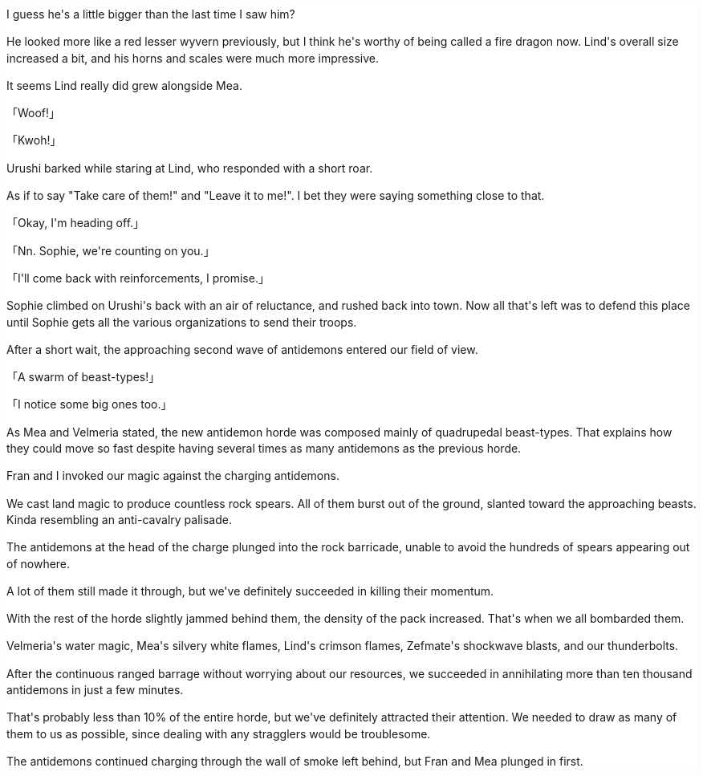 I guess he's a little bigger than the last time I saw him?

He looked more like a red lesser wyvern previously, but I think he's worthy of being called a fire dragon now. Lind's overall size increased a bit, and his horns and scales were much more impressive.

It seems Lind really did grew alongside Mea.

「Woof!」

「Kwoh!」

Urushi barked while staring at Lind, who responded with a short roar.

As if to say "Take care of them!" and "Leave it to me!". I bet they were saying something close to that.

「Okay, I'm heading off.」

「Nn. Sophie, we're counting on you.」

「I'll come back with reinforcements, I promise.」

Sophie climbed on Urushi's back with an air of reluctance, and rushed back into town. Now all that's left was to defend this place until Sophie gets all the various organizations to send their troops.

After a short wait, the approaching second wave of antidemons entered our field of view.

「A swarm of beast-types!」

「I notice some big ones too.」

As Mea and Velmeria stated, the new antidemon horde was composed mainly of quadrupedal beast-types. That explains how they could move so fast despite having several times as many antidemons as the previous horde.

Fran and I invoked our magic against the charging antidemons.

We cast land magic to produce countless rock spears. All of them burst out of the ground, slanted toward the approaching beasts. Kinda resembling an anti-cavalry palisade.

The antidemons at the head of the charge plunged into the rock barricade, unable to avoid the hundreds of spears appearing out of nowhere.

A lot of them still made it through, but we've definitely succeeded in killing their momentum.

With the rest of the horde slightly jammed behind them, the density of the pack increased. That's when we all bombarded them.

Velmeria's water magic, Mea's silvery white flames, Lind's crimson flames, Zefmate's shockwave blasts, and our thunderbolts.

After the continuous ranged barrage without worrying about our resources, we succeeded in annihilating more than ten thousand antidemons in just a few minutes.

That's probably less than 10% of the entire horde, but we've definitely attracted their attention. We needed to draw as many of them to us as possible, since dealing with any stragglers would be troublesome.

The antidemons continued charging through the wall of smoke left behind, but Fran and Mea plunged in first.
